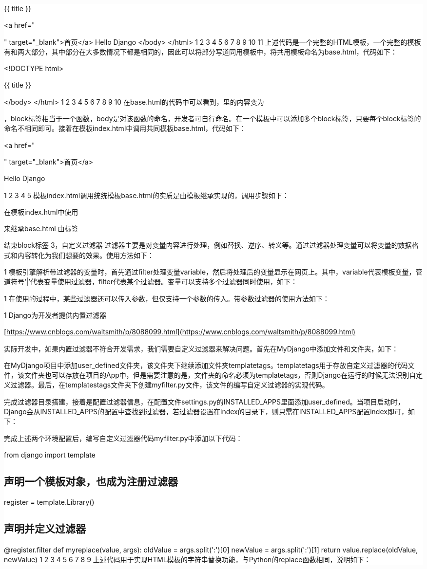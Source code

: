 {{ title }}

 &lt;a href="

" target="\_blank"&gt;首页&lt;/a&gt; Hello Django &lt;/body&gt; &lt;/html&gt; 1 2 3 4 5 6 7 8 9 10 11 上述代码是一个完整的HTML模板，一个完整的模板有和两大部分，其中部分在大多数情况下都是相同的，因此可以将部分写道同用模板中，将共用模板命名为base.html，代码如下：

&lt;!DOCTYPE html&gt;

{{ title }}

&lt;/body&gt; &lt;/html&gt; 1 2 3 4 5 6 7 8 9 10 在base.html的代码中可以看到，里的内容变为

，block标签相当于一个函数，body是对该函数的命名，开发者可自行命名。在一个模板中可以添加多个block标签，只要每个block标签的命名不相同即可。接着在模板index.html中调用共同模板base.html，代码如下：

&lt;a href="

" target="\_blank"&gt;首页&lt;/a&gt;

Hello Django

1 2 3 4 5 模板index.html调用统统模板base.html的实质是由模板继承实现的，调用步骤如下：

在模板index.html中使用

来继承base.html 由标签

结束block标签 3，自定义过滤器 过滤器主要是对变量内容进行处理，例如替换、逆序、转义等。通过过滤器处理变量可以将变量的数据格式和内容转化为我们想要的效果。使用方法如下：

 1 模板引擎解析带过滤器的变量时，首先通过filter处理变量variable，然后将处理后的变量显示在网页上。其中，variable代表模板变量，管道符号‘\|’代表变量使用过滤器，filter代表某个过滤器。变量可以支持多个过滤器同时使用，如下：

 1 在使用的过程中，某些过滤器还可以传入参数，但仅支持一个参数的传入。带参数过滤器的使用方法如下：

 1 Django为开发者提供内置过滤器

[https://www.cnblogs.com/waltsmith/p/8088099.html](https://www.cnblogs.com/waltsmith/p/8088099.html)

实际开发中，如果内置过滤器不符合开发需求，我们需要自定义过滤器来解决问题。首先在MyDjango中添加文件和文件夹，如下：

在MyDjango项目中添加user\_defined文件夹，该文件夹下继续添加文件夹templatetags。templatetags用于存放自定义过滤器的代码文件，该文件夹也可以存放在项目的App中，但是需要注意的是，文件夹的命名必须为templatetags，否则Django在运行的时候无法识别自定义过滤器。最后，在templatestags文件夹下创建myfilter.py文件，该文件的编写自定义过滤器的实现代码。

​ 完成过滤器目录搭建，接着是配置过滤器信息，在配置文件settings.py的INSTALLED\_APPS里面添加user\_defined。当项目启动时，Django会从INSTALLED\_APPS的配置中查找到过滤器，若过滤器设置在index的目录下，则只需在INSTALLED\_APPS配置index即可，如下：

完成上述两个环境配置后，编写自定义过滤器代码myfilter.py中添加以下代码：

from django import template

## 声明一个模板对象，也成为注册过滤器

register = template.Library\(\)

## 声明并定义过滤器

@register.filter def myreplace\(value, args\): oldValue = args.split\(':'\)\[0\] newValue = args.split\(':'\)\[1\] return value.replace\(oldValue, newValue\) 1 2 3 4 5 6 7 8 9 上述代码用于实现HTML模板的字符串替换功能，与Python的replace函数相同，说明如下：
